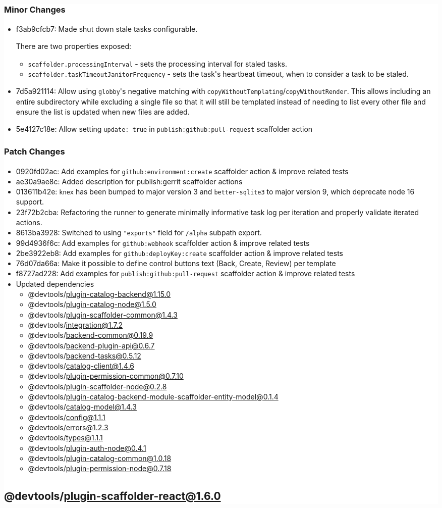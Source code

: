 ### Minor Changes

- f3ab9cfcb7: Made shut down stale tasks configurable.

  There are two properties exposed:

  - `scaffolder.processingInterval` - sets the processing interval for staled tasks.
  - `scaffolder.taskTimeoutJanitorFrequency` - sets the task's heartbeat timeout, when to consider a task to be staled.

- 7d5a921114: Allow using `globby`'s negative matching with `copyWithoutTemplating`/`copyWithoutRender`. This allows including an entire subdirectory while excluding a single file so that it will still be templated instead of needing to list every other file and ensure the list is updated when new files are added.

- 5e4127c18e: Allow setting `update: true` in `publish:github:pull-request` scaffolder action

### Patch Changes

- 0920fd02ac: Add examples for `github:environment:create` scaffolder action & improve related tests
- ae30a9ae8c: Added description for publish:gerrit scaffolder actions
- 013611b42e: `knex` has been bumped to major version 3 and `better-sqlite3` to major version 9, which deprecate node 16 support.
- 23f72b2cba: Refactoring the runner to generate minimally informative task log per iteration and properly validate iterated actions.
- 8613ba3928: Switched to using `"exports"` field for `/alpha` subpath export.
- 99d4936f6c: Add examples for `github:webhook` scaffolder action & improve related tests
- 2be3922eb8: Add examples for `github:deployKey:create` scaffolder action & improve related tests
- 76d07da66a: Make it possible to define control buttons text (Back, Create, Review) per template
- f8727ad228: Add examples for `publish:github:pull-request` scaffolder action & improve related tests
- Updated dependencies
  - @devtools/plugin-catalog-backend@1.15.0
  - @devtools/plugin-catalog-node@1.5.0
  - @devtools/plugin-scaffolder-common@1.4.3
  - @devtools/integration@1.7.2
  - @devtools/backend-common@0.19.9
  - @devtools/backend-plugin-api@0.6.7
  - @devtools/backend-tasks@0.5.12
  - @devtools/catalog-client@1.4.6
  - @devtools/plugin-permission-common@0.7.10
  - @devtools/plugin-scaffolder-node@0.2.8
  - @devtools/plugin-catalog-backend-module-scaffolder-entity-model@0.1.4
  - @devtools/catalog-model@1.4.3
  - @devtools/config@1.1.1
  - @devtools/errors@1.2.3
  - @devtools/types@1.1.1
  - @devtools/plugin-auth-node@0.4.1
  - @devtools/plugin-catalog-common@1.0.18
  - @devtools/plugin-permission-node@0.7.18

## @devtools/plugin-scaffolder-react@1.6.0
